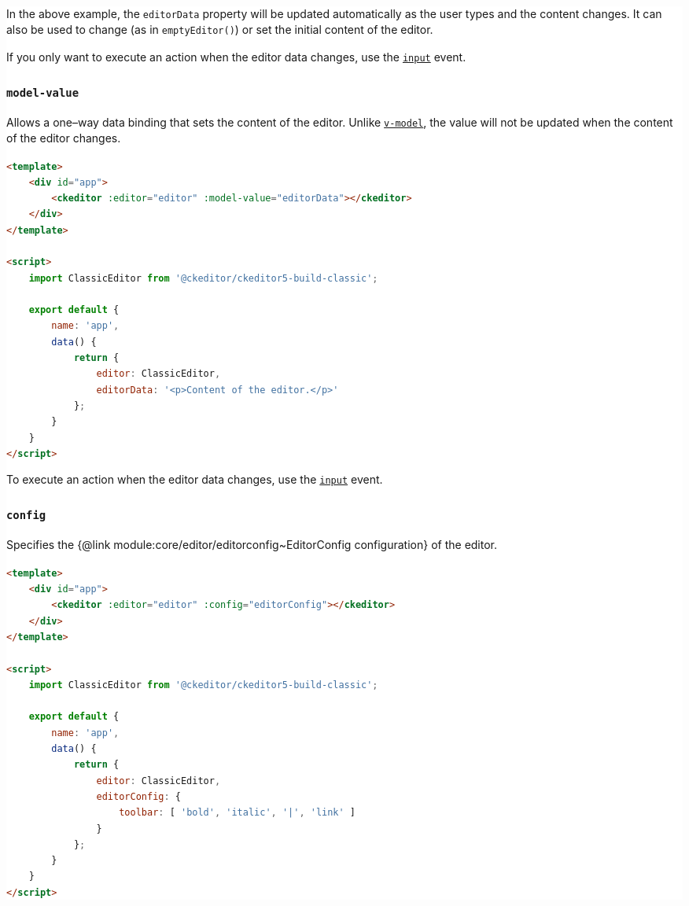 
In the above example, the `editorData` property will be updated automatically as the user types and the content changes. It can also be used to change (as in `emptyEditor()`) or set the initial content of the editor.

If you only want to execute an action when the editor data changes, use the [`input`](#input) event.

### `model-value`

Allows a one–way data binding that sets the content of the editor. Unlike [`v-model`](#v-model), the value will not be updated when the content of the editor changes.

```html
<template>
	<div id="app">
		<ckeditor :editor="editor" :model-value="editorData"></ckeditor>
	</div>
</template>

<script>
	import ClassicEditor from '@ckeditor/ckeditor5-build-classic';

	export default {
		name: 'app',
		data() {
			return {
				editor: ClassicEditor,
				editorData: '<p>Content of the editor.</p>'
			};
		}
	}
</script>
```

To execute an action when the editor data changes, use the [`input`](#input) event.

### `config`

Specifies the {@link module:core/editor/editorconfig~EditorConfig configuration} of the editor.

```html
<template>
	<div id="app">
		<ckeditor :editor="editor" :config="editorConfig"></ckeditor>
	</div>
</template>

<script>
	import ClassicEditor from '@ckeditor/ckeditor5-build-classic';

	export default {
		name: 'app',
		data() {
			return {
				editor: ClassicEditor,
				editorConfig: {
					toolbar: [ 'bold', 'italic', '|', 'link' ]
				}
			};
		}
	}
</script>
```
